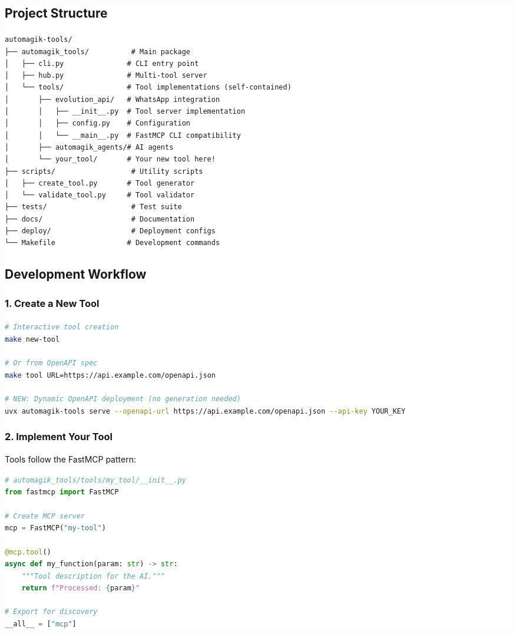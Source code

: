 ## Project Structure

```
automagik-tools/
├── automagik_tools/          # Main package
│   ├── cli.py               # CLI entry point
│   ├── hub.py               # Multi-tool server
│   └── tools/               # Tool implementations (self-contained)
│       ├── evolution_api/   # WhatsApp integration
│       │   ├── __init__.py  # Tool server implementation
│       │   ├── config.py    # Configuration
│       │   └── __main__.py  # FastMCP CLI compatibility
│       ├── automagik_agents/# AI agents
│       └── your_tool/       # Your new tool here!
├── scripts/                  # Utility scripts
│   ├── create_tool.py       # Tool generator
│   └── validate_tool.py     # Tool validator
├── tests/                    # Test suite
├── docs/                     # Documentation
├── deploy/                   # Deployment configs
└── Makefile                 # Development commands
```

## Development Workflow

### 1. Create a New Tool

```bash
# Interactive tool creation
make new-tool

# Or from OpenAPI spec
make tool URL=https://api.example.com/openapi.json

# NEW: Dynamic OpenAPI deployment (no generation needed)
uvx automagik-tools serve --openapi-url https://api.example.com/openapi.json --api-key YOUR_KEY
```

### 2. Implement Your Tool

Tools follow the FastMCP pattern:

```python
# automagik_tools/tools/my_tool/__init__.py
from fastmcp import FastMCP

# Create MCP server
mcp = FastMCP("my-tool")

@mcp.tool()
async def my_function(param: str) -> str:
    """Tool description for the AI."""
    return f"Processed: {param}"

# Export for discovery
__all__ = ["mcp"]
```
